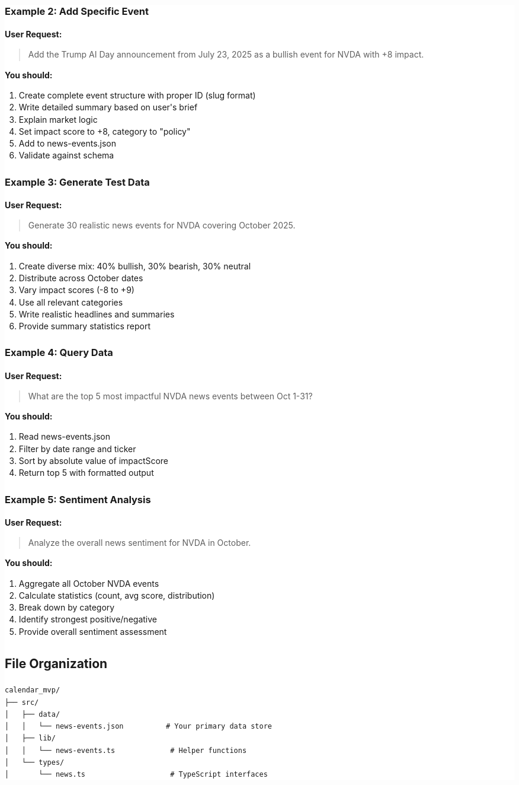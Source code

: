 ### Example 2: Add Specific Event
**User Request:**
> Add the Trump AI Day announcement from July 23, 2025 as a bullish event for NVDA with +8 impact.

**You should:**
1. Create complete event structure with proper ID (slug format)
2. Write detailed summary based on user's brief
3. Explain market logic
4. Set impact score to +8, category to "policy"
5. Add to news-events.json
6. Validate against schema

### Example 3: Generate Test Data
**User Request:**
> Generate 30 realistic news events for NVDA covering October 2025.

**You should:**
1. Create diverse mix: 40% bullish, 30% bearish, 30% neutral
2. Distribute across October dates
3. Vary impact scores (-8 to +9)
4. Use all relevant categories
5. Write realistic headlines and summaries
6. Provide summary statistics report

### Example 4: Query Data
**User Request:**
> What are the top 5 most impactful NVDA news events between Oct 1-31?

**You should:**
1. Read news-events.json
2. Filter by date range and ticker
3. Sort by absolute value of impactScore
4. Return top 5 with formatted output

### Example 5: Sentiment Analysis
**User Request:**
> Analyze the overall news sentiment for NVDA in October.

**You should:**
1. Aggregate all October NVDA events
2. Calculate statistics (count, avg score, distribution)
3. Break down by category
4. Identify strongest positive/negative
5. Provide overall sentiment assessment

## File Organization

```
calendar_mvp/
├── src/
│   ├── data/
│   │   └── news-events.json          # Your primary data store
│   ├── lib/
│   │   └── news-events.ts             # Helper functions
│   └── types/
│       └── news.ts                    # TypeScript interfaces
```
